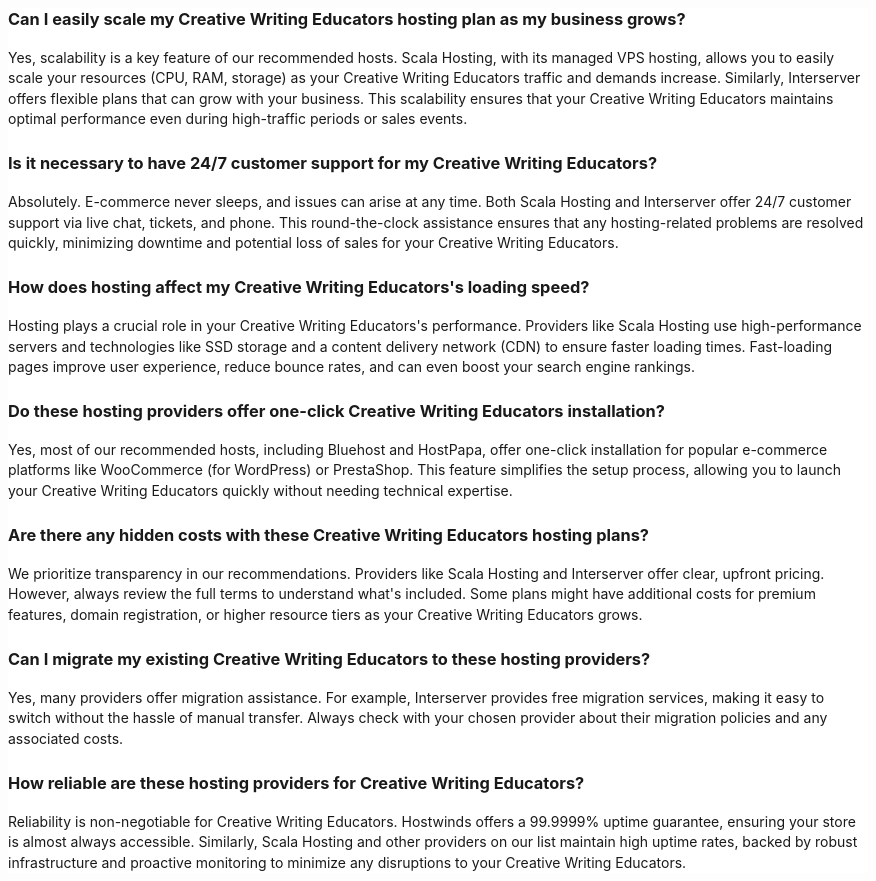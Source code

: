 ### Can I easily scale my Creative Writing Educators hosting plan as my business grows? 
Yes, scalability is a key feature of our recommended hosts. Scala Hosting, with its managed VPS hosting, allows you to easily scale your resources (CPU, RAM, storage) as your Creative Writing Educators traffic and demands increase. Similarly, Interserver offers flexible plans that can grow with your business. This scalability ensures that your Creative Writing Educators maintains optimal performance even during high-traffic periods or sales events.

### Is it necessary to have 24/7 customer support for my Creative Writing Educators? 
Absolutely. E-commerce never sleeps, and issues can arise at any time. Both Scala Hosting and Interserver offer 24/7 customer support via live chat, tickets, and phone. This round-the-clock assistance ensures that any hosting-related problems are resolved quickly, minimizing downtime and potential loss of sales for your Creative Writing Educators.

### How does hosting affect my Creative Writing Educators's loading speed? 
Hosting plays a crucial role in your Creative Writing Educators's performance. Providers like Scala Hosting use high-performance servers and technologies like SSD storage and a content delivery network (CDN) to ensure faster loading times. Fast-loading pages improve user experience, reduce bounce rates, and can even boost your search engine rankings.

### Do these hosting providers offer one-click Creative Writing Educators installation? 
Yes, most of our recommended hosts, including Bluehost and HostPapa, offer one-click installation for popular e-commerce platforms like WooCommerce (for WordPress) or PrestaShop. This feature simplifies the setup process, allowing you to launch your Creative Writing Educators quickly without needing technical expertise.

### Are there any hidden costs with these Creative Writing Educators hosting plans? 
We prioritize transparency in our recommendations. Providers like Scala Hosting and Interserver offer clear, upfront pricing. However, always review the full terms to understand what's included. Some plans might have additional costs for premium features, domain registration, or higher resource tiers as your Creative Writing Educators grows.

### Can I migrate my existing Creative Writing Educators to these hosting providers? 
Yes, many providers offer migration assistance. For example, Interserver provides free migration services, making it easy to switch without the hassle of manual transfer. Always check with your chosen provider about their migration policies and any associated costs.

### How reliable are these hosting providers for Creative Writing Educators? 
Reliability is non-negotiable for Creative Writing Educators. Hostwinds offers a 99.9999% uptime guarantee, ensuring your store is almost always accessible. Similarly, Scala Hosting and other providers on our list maintain high uptime rates, backed by robust infrastructure and proactive monitoring to minimize any disruptions to your Creative Writing Educators.
